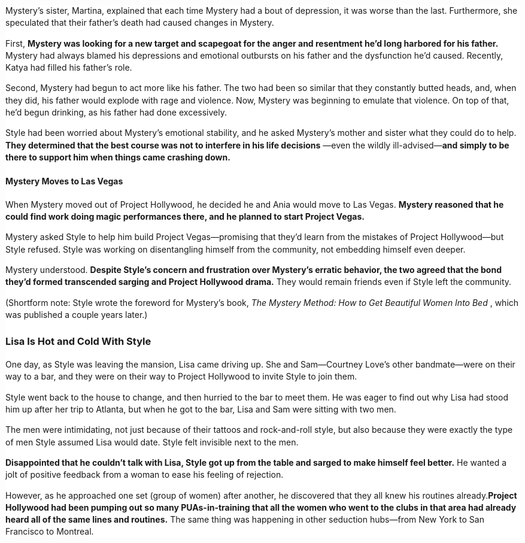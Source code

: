 Mystery’s sister, Martina, explained that each time Mystery had a bout of depression, it was worse than the last. Furthermore, she speculated that their father’s death had caused changes in Mystery.

First, **Mystery was looking for a new target and scapegoat for the anger and resentment he’d long harbored for his father.** Mystery had always blamed his depressions and emotional outbursts on his father and the dysfunction he’d caused. Recently, Katya had filled his father’s role.

Second, Mystery had begun to act more like his father. The two had been so similar that they constantly butted heads, and, when they did, his father would explode with rage and violence. Now, Mystery was beginning to emulate that violence. On top of that, he’d begun drinking, as his father had done excessively.

Style had been worried about Mystery’s emotional stability, and he asked Mystery’s mother and sister what they could do to help. **They determined that the best course was not to interfere in his life decisions** —even the wildly ill-advised—**and simply to be there to support him when things came crashing down.**

#### Mystery Moves to Las Vegas

When Mystery moved out of Project Hollywood, he decided he and Ania would move to Las Vegas. **Mystery reasoned that he could find work doing magic performances there, and he planned to start Project Vegas.**

Mystery asked Style to help him build Project Vegas—promising that they’d learn from the mistakes of Project Hollywood—but Style refused. Style was working on disentangling himself from the community, not embedding himself even deeper.

Mystery understood. **Despite Style’s concern and frustration over Mystery’s erratic behavior, the two agreed that the bond they’d formed transcended sarging and Project Hollywood drama.** They would remain friends even if Style left the community.

(Shortform note: Style wrote the foreword for Mystery’s book, _The Mystery Method: How to Get Beautiful Women Into Bed_ , which was published a couple years later.)

### Lisa Is Hot and Cold With Style

One day, as Style was leaving the mansion, Lisa came driving up. She and Sam—Courtney Love’s other bandmate—were on their way to a bar, and they were on their way to Project Hollywood to invite Style to join them.

Style went back to the house to change, and then hurried to the bar to meet them. He was eager to find out why Lisa had stood him up after her trip to Atlanta, but when he got to the bar, Lisa and Sam were sitting with two men.

The men were intimidating, not just because of their tattoos and rock-and-roll style, but also because they were exactly the type of men Style assumed Lisa would date. Style felt invisible next to the men.

**Disappointed that he couldn’t talk with Lisa, Style got up from the table and sarged to make himself feel better.** He wanted a jolt of positive feedback from a woman to ease his feeling of rejection.

However, as he approached one set (group of women) after another, he discovered that they all knew his routines already.**Project Hollywood had been pumping out so many PUAs-in-training that all the women who went to the clubs in that area had already heard all of the same lines and routines.** The same thing was happening in other seduction hubs—from New York to San Francisco to Montreal.
